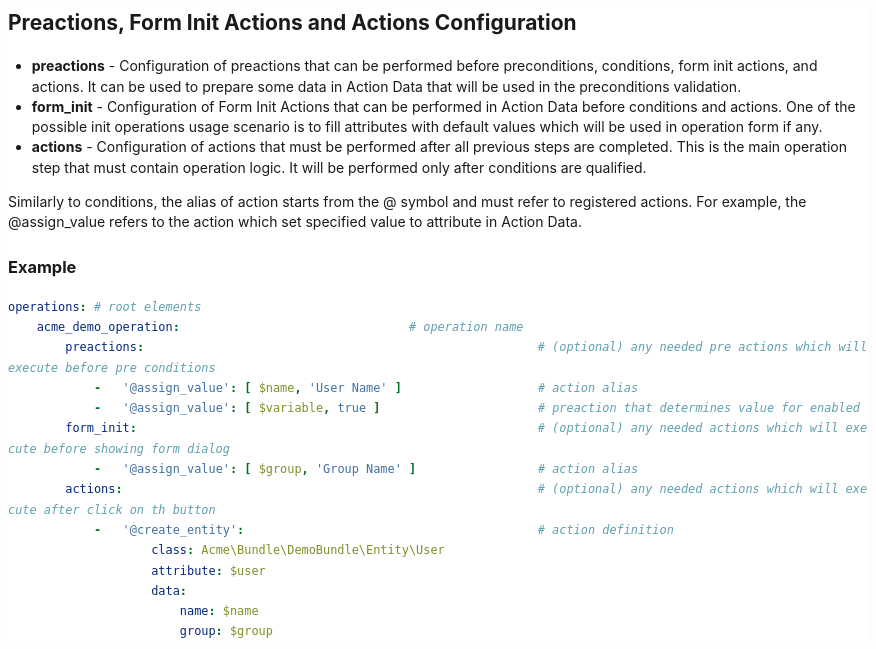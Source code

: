 ## Preactions, Form Init Actions and Actions Configuration

* **preactions** - Configuration of preactions that can be performed before preconditions, conditions, form init actions, and actions. It can be used to prepare some data in Action Data that will be used in the preconditions validation.
* **form_init** - Configuration of Form Init Actions that can be performed in Action Data before conditions and actions. One of the possible init operations usage scenario is to fill attributes with default values which will be used in operation form if any.
* **actions** - Configuration of actions that must be performed after all previous steps are completed. This is the main operation step that must contain operation logic. It will be performed only after conditions are qualified.

Similarly to conditions, the alias of action starts from the @ symbol and must refer to registered actions. For example, the @assign_value refers to the action which set specified value to attribute in Action Data.

### Example

```yaml
operations: # root elements
    acme_demo_operation:                                # operation name
        preactions:                                                       # (optional) any needed pre actions which will execute before pre conditions
            -   '@assign_value': [ $name, 'User Name' ]                   # action alias
            -   '@assign_value': [ $variable, true ]                      # preaction that determines value for enabled
        form_init:                                                        # (optional) any needed actions which will execute before showing form dialog
            -   '@assign_value': [ $group, 'Group Name' ]                 # action alias
        actions:                                                          # (optional) any needed actions which will execute after click on th button
            -   '@create_entity':                                         # action definition
                    class: Acme\Bundle\DemoBundle\Entity\User
                    attribute: $user
                    data:
                        name: $name
                        group: $group
```


